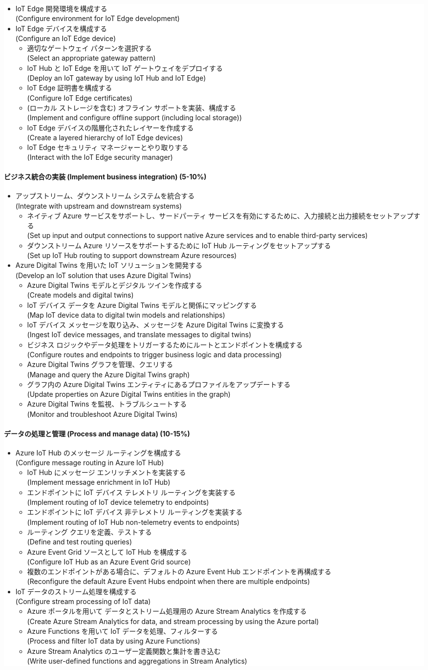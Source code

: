   - IoT Edge 開発環境を構成する  
    (Configure environment for IoT Edge development)
- IoT Edge デバイスを構成する  
  (Configure an IoT Edge device)
  - 適切なゲートウェイ パターンを選択する  
    (Select an appropriate gateway pattern)
  - IoT Hub と IoT Edge を用いて IoT ゲートウェイをデプロイする  
    (Deploy an IoT gateway by using IoT Hub and IoT Edge)
  - IoT Edge 証明書を構成する  
    (Configure IoT Edge certificates)
  - (ローカル ストレージを含む) オフライン サポートを実装、構成する  
    (Implement and configure offline support (including local storage))
  - IoT Edge デバイスの階層化されたレイヤーを作成する  
    (Create a layered hierarchy of IoT Edge devices)
  - IoT Edge セキュリティ マネージャーとやり取りする  
    (Interact with the IoT Edge security manager)
#### ビジネス統合の実装 (Implement business integration) (5-10%)
- アップストリーム、ダウンストリーム システムを統合する  
  (Integrate with upstream and downstream systems)
  - ネイティブ Azure サービスをサポートし、サードパーティ サービスを有効にするために、入力接続と出力接続をセットアップする  
    (Set up input and output connections to support native Azure services and to enable third-party services)
  - ダウンストリーム Azure リソースをサポートするために IoT Hub ルーティングをセットアップする  
    (Set up IoT Hub routing to support downstream Azure resources)
- Azure Digital Twins を用いた IoT ソリューションを開発する  
    (Develop an IoT solution that uses Azure Digital Twins)
  - Azure Digital Twins モデルとデジタル ツインを作成する  
    (Create models and digital twins)
  - IoT デバイス データを Azure Digital Twins モデルと関係にマッピングする  
    (Map IoT device data to digital twin models and relationships)
  - IoT デバイス メッセージを取り込み、メッセージを Azure Digital Twins に変換する  
    (Ingest IoT device messages, and translate messages to digital twins)
  - ビジネス ロジックやデータ処理をトリガーするためにルートとエンドポイントを構成する  
    (Configure routes and endpoints to trigger business logic and data processing)
  - Azure Digital Twins グラフを管理、クエリする  
    (Manage and query the Azure Digital Twins graph)
  - グラフ内の Azure Digital Twins エンティティにあるプロファイルをアップデートする  
    (Update properties on Azure Digital Twins entities in the graph)
  - Azure Digital Twins を監視、トラブルシュートする  
    (Monitor and troubleshoot Azure Digital Twins)
#### データの処理と管理 (Process and manage data) (10-15%)
- Azure IoT Hub のメッセージ ルーティングを構成する  
  (Configure message routing in Azure IoT Hub)
  - IoT Hub にメッセージ エンリッチメントを実装する  
    (Implement message enrichment in IoT Hub)
  - エンドポイントに IoT デバイス テレメトリ ルーティングを実装する  
    (Implement routing of IoT device telemetry to endpoints)
  - エンドポイントに IoT デバイス 非テレメトリ ルーティングを実装する  
    (Implement routing of IoT Hub non-telemetry events to endpoints)
  - ルーティング クエリを定義、テストする  
    (Define and test routing queries)
  - Azure Event Grid ソースとして IoT Hub を構成する  
    (Configure IoT Hub as an Azure Event Grid source)
  - 複数のエンドポイントがある場合に、デフォルトの Azure Event Hub エンドポイントを再構成する  
    (Reconfigure the default Azure Event Hubs endpoint when there are multiple endpoints)
- IoT データのストリーム処理を構成する  
  (Configure stream processing of IoT data)
  - Azure ポータルを用いて データとストリーム処理用の Azure Stream Analytics を作成する  
    (Create Azure Stream Analytics for data, and stream processing by using the Azure portal)
  - Azure Functions を用いて IoT データを処理、フィルターする  
    (Process and filter IoT data by using Azure Functions)
  - Azure Stream Analytics のユーザー定義関数と集計を書き込む  
    (Write user-defined functions and aggregations in Stream Analytics)